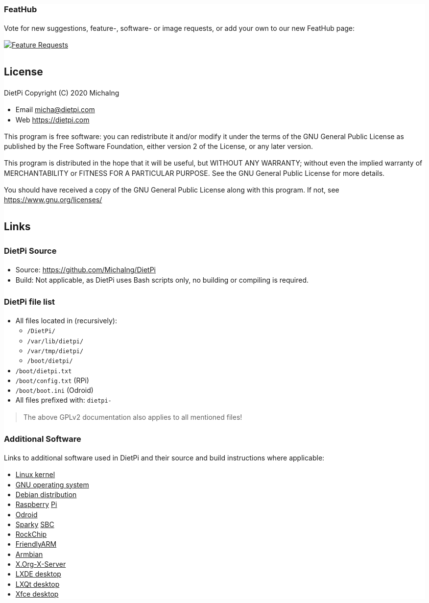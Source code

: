 ### FeatHub

Vote for new suggestions, feature-, software- or image requests, or add your own to our new FeatHub page:

[![Feature Requests](https://feathub.com/MichaIng/DietPi?format=svg)](https://feathub.com/MichaIng/DietPi)

## License

DietPi Copyright (C) 2020 MichaIng
- Email micha@dietpi.com
- Web https://dietpi.com

This program is free software: you can redistribute it and/or modify
it under the terms of the GNU General Public License as published by
the Free Software Foundation, either version 2 of the License, or any later version.

This program is distributed in the hope that it will be useful,
but WITHOUT ANY WARRANTY; without even the implied warranty of
MERCHANTABILITY or FITNESS FOR A PARTICULAR PURPOSE.  See the
GNU General Public License for more details.

You should have received a copy of the GNU General Public License
along with this program.  If not, see https://www.gnu.org/licenses/

## Links

### DietPi Source

- Source: https://github.com/MichaIng/DietPi
- Build: Not applicable, as DietPi uses Bash scripts only, no building or compiling is required.

### DietPi file list

- All files located in (recursively):
  - `/DietPi/`
  - `/var/lib/dietpi/`
  - `/var/tmp/dietpi/`
  - `/boot/dietpi/`
- `/boot/dietpi.txt`
- `/boot/config.txt` (RPi)
- `/boot/boot.ini` (Odroid)
- All files prefixed with: `dietpi-`

> The above GPLv2 documentation also applies to all mentioned files!

### Additional Software

Links to additional software used in DietPi and their source and build instructions where applicable:

- [Linux kernel](https://github.com/torvalds/linux)
- [GNU operating system](https://www.gnu.org/)
- [Debian distribution](https://salsa.debian.org/)
- [Raspberry](https://github.com/raspberrypi) [Pi](https://github.com/RPi-Distro)
- [Odroid](https://github.com/hardkernel?tab=repositories)
- [Sparky](https://github.com/sparkysbc?tab=repositories) [SBC](https://github.com/sparky-sbc/sparky-test)
- [RockChip](https://github.com/rockchip-linux/rk-rootfs-build)
- [FriendlyARM](https://github.com/friendlyarm?tab=repositories)
- [Armbian](https://github.com/armbian)
- [X.Org-X-Server](https://www.x.org/archive//individual/)
- [LXDE desktop](https://github.com/LXDE)
- [LXQt desktop](https://github.com/lxqt)
- [Xfce desktop](https://git.xfce.org/)